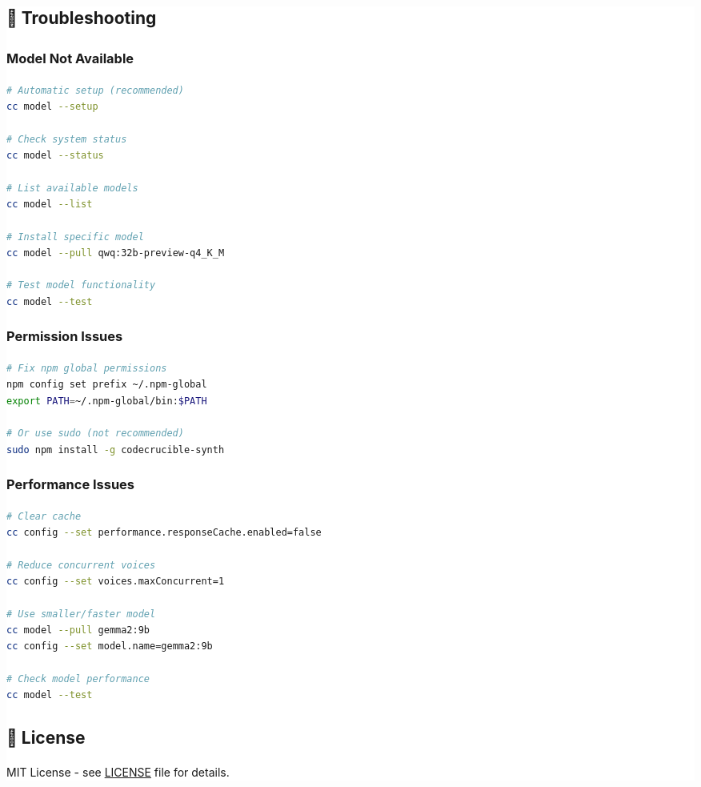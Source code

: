 ## 🐛 Troubleshooting

### Model Not Available

```bash
# Automatic setup (recommended)
cc model --setup

# Check system status
cc model --status

# List available models
cc model --list

# Install specific model
cc model --pull qwq:32b-preview-q4_K_M

# Test model functionality
cc model --test
```

### Permission Issues

```bash
# Fix npm global permissions
npm config set prefix ~/.npm-global
export PATH=~/.npm-global/bin:$PATH

# Or use sudo (not recommended)
sudo npm install -g codecrucible-synth
```

### Performance Issues

```bash
# Clear cache
cc config --set performance.responseCache.enabled=false

# Reduce concurrent voices
cc config --set voices.maxConcurrent=1

# Use smaller/faster model
cc model --pull gemma2:9b
cc config --set model.name=gemma2:9b

# Check model performance
cc model --test
```

## 📄 License

MIT License - see [LICENSE](LICENSE) file for details.
